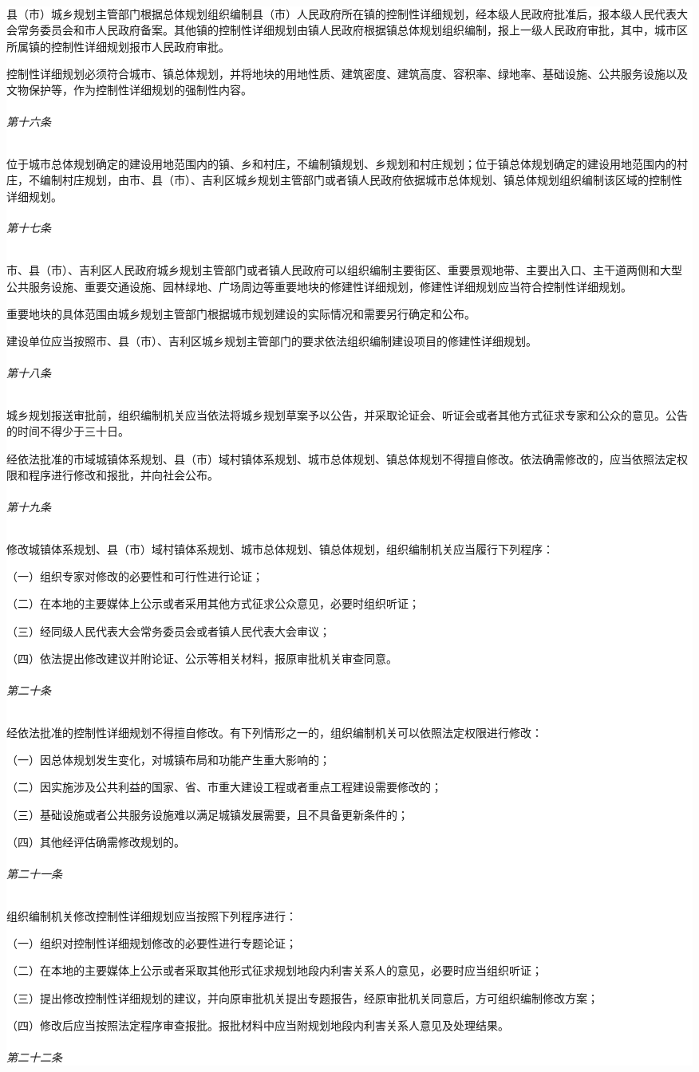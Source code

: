 县（市）城乡规划主管部门根据总体规划组织编制县（市）人民政府所在镇的控制性详细规划，经本级人民政府批准后，报本级人民代表大会常务委员会和市人民政府备案。其他镇的控制性详细规划由镇人民政府根据镇总体规划组织编制，报上一级人民政府审批，其中，城市区所属镇的控制性详细规划报市人民政府审批。

控制性详细规划必须符合城市、镇总体规划，并将地块的用地性质、建筑密度、建筑高度、容积率、绿地率、基础设施、公共服务设施以及文物保护等，作为控制性详细规划的强制性内容。

###### 第十六条

位于城市总体规划确定的建设用地范围内的镇、乡和村庄，不编制镇规划、乡规划和村庄规划；位于镇总体规划确定的建设用地范围内的村庄，不编制村庄规划，由市、县（市）、吉利区城乡规划主管部门或者镇人民政府依据城市总体规划、镇总体规划组织编制该区域的控制性详细规划。

###### 第十七条

市、县（市）、吉利区人民政府城乡规划主管部门或者镇人民政府可以组织编制主要街区、重要景观地带、主要出入口、主干道两侧和大型公共服务设施、重要交通设施、园林绿地、广场周边等重要地块的修建性详细规划，修建性详细规划应当符合控制性详细规划。

重要地块的具体范围由城乡规划主管部门根据城市规划建设的实际情况和需要另行确定和公布。

建设单位应当按照市、县（市）、吉利区城乡规划主管部门的要求依法组织编制建设项目的修建性详细规划。

###### 第十八条

城乡规划报送审批前，组织编制机关应当依法将城乡规划草案予以公告，并采取论证会、听证会或者其他方式征求专家和公众的意见。公告的时间不得少于三十日。

经依法批准的市域城镇体系规划、县（市）域村镇体系规划、城市总体规划、镇总体规划不得擅自修改。依法确需修改的，应当依照法定权限和程序进行修改和报批，并向社会公布。

###### 第十九条

修改城镇体系规划、县（市）域村镇体系规划、城市总体规划、镇总体规划，组织编制机关应当履行下列程序：

（一）组织专家对修改的必要性和可行性进行论证；

（二）在本地的主要媒体上公示或者采用其他方式征求公众意见，必要时组织听证；

（三）经同级人民代表大会常务委员会或者镇人民代表大会审议；

（四）依法提出修改建议并附论证、公示等相关材料，报原审批机关审查同意。

###### 第二十条

经依法批准的控制性详细规划不得擅自修改。有下列情形之一的，组织编制机关可以依照法定权限进行修改：

（一）因总体规划发生变化，对城镇布局和功能产生重大影响的；

（二）因实施涉及公共利益的国家、省、市重大建设工程或者重点工程建设需要修改的；

（三）基础设施或者公共服务设施难以满足城镇发展需要，且不具备更新条件的；

（四）其他经评估确需修改规划的。

###### 第二十一条

组织编制机关修改控制性详细规划应当按照下列程序进行：

（一）组织对控制性详细规划修改的必要性进行专题论证；

（二）在本地的主要媒体上公示或者采取其他形式征求规划地段内利害关系人的意见，必要时应当组织听证；

（三）提出修改控制性详细规划的建议，并向原审批机关提出专题报告，经原审批机关同意后，方可组织编制修改方案；

（四）修改后应当按照法定程序审查报批。报批材料中应当附规划地段内利害关系人意见及处理结果。

###### 第二十二条
